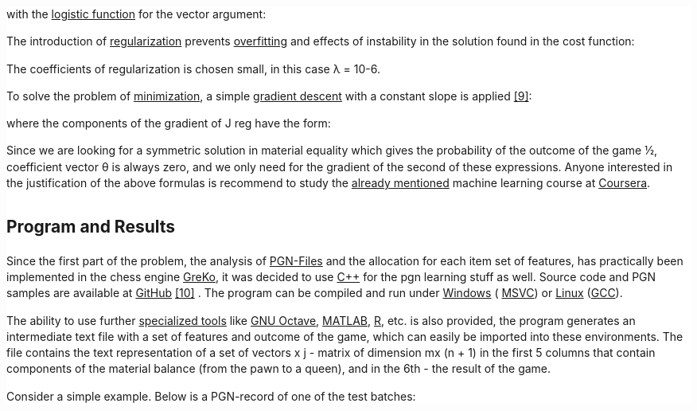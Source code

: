 
 [](File:PointValByRegressionFormula2.jpg) 
with the [logistic function](https://en.wikipedia.org/wiki/Logistic_function) for the vector argument:



 [](File:PointValByRegressionFormula3.jpg) 
The introduction of [regularization](https://en.wikipedia.org/wiki/Regularization_%28mathematics%29) prevents [overfitting](https://en.wikipedia.org/wiki/Overfitting) and effects of instability in the solution found in the cost function:



 [](File:PointValByRegressionFormula4.jpg) 
The coefficients of regularization is chosen small, in this case λ = 10-6.


To solve the problem of [minimization](https://en.wikipedia.org/wiki/Maxima_and_minima), a simple [gradient descent](https://en.wikipedia.org/wiki/Gradient_descent) with a constant slope is applied [[9]](#cite_note-9):



 [](File:PointValByRegressionFormula5.jpg) 
where the components of the gradient of J reg have the form:



 [](File:PointValByRegressionFormula6.jpg) 
 [](File:PointValByRegressionFormula7.jpg) 
Since we are looking for a symmetric solution in material equality which gives the probability of the outcome of the game ½, coefficient vector θ is always zero, and we only need for the gradient of the second of these expressions. Anyone interested in the justification of the above formulas is recommend to study the [already mentioned](#course) machine learning course at [Coursera](https://en.wikipedia.org/wiki/Coursera).



## Program and Results


Since the first part of the problem, the analysis of [PGN-Files](Portable_Game_Notation "Portable Game Notation") and the allocation for each item set of features, has practically been implemented in the chess engine [GreKo](GreKo "GreKo"), it was decided to use [C++](Cpp "Cpp") for the pgn learning stuff as well. Source code and PGN samples are available at [GitHub](https://en.wikipedia.org/wiki/GitHub) [[10]](#cite_note-10) . The program can be compiled and run under [Windows](Windows "Windows") ( [MSVC](https://en.wikipedia.org/wiki/Visual_C%2B%2B)) or [Linux](Linux "Linux") ([GCC](Free_Software_Foundation#GCC "Free Software Foundation")).


The ability to use further [specialized tools](https://en.wikipedia.org/wiki/List_of_numerical_analysis_software) like [GNU Octave](https://en.wikipedia.org/wiki/GNU_Octave), [MATLAB](https://en.wikipedia.org/wiki/MATLAB), [R](https://en.wikipedia.org/wiki/R_%28programming_language%29), etc. is also provided, the program generates an intermediate text file with a set of features and outcome of the game, which can easily be imported into these environments. The file contains the text representation of a set of vectors x j - matrix of dimension mx (n + 1) in the first 5 columns that contain components of the material balance (from the pawn to a queen), and in the 6th - the result of the game.


Consider a simple example. Below is a PGN-record of one of the test batches:
